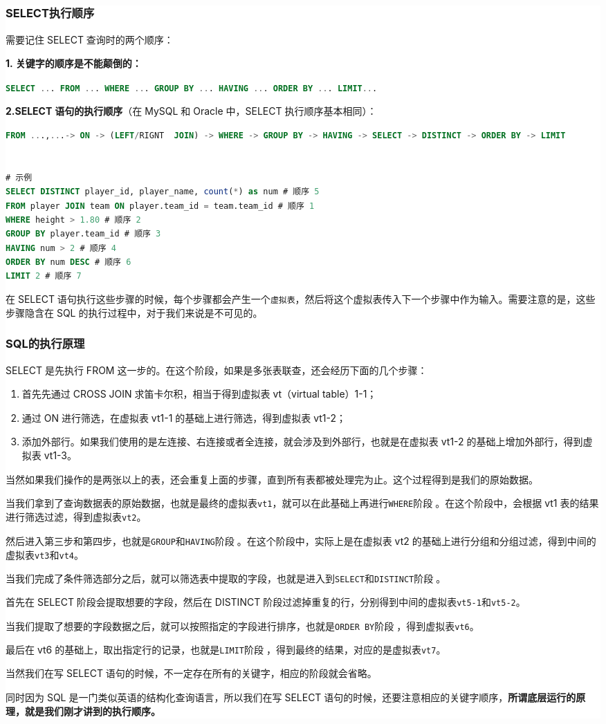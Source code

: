 

### SELECT执行顺序

需要记住 SELECT 查询时的两个顺序：

**1.** **关键字的顺序是不能颠倒的：**

```sql
SELECT ... FROM ... WHERE ... GROUP BY ... HAVING ... ORDER BY ... LIMIT...
```

**2.SELECT** **语句的执行顺序**（在 MySQL 和 Oracle 中，SELECT 执行顺序基本相同）：

```sql
FROM ...,...-> ON -> (LEFT/RIGNT  JOIN) -> WHERE -> GROUP BY -> HAVING -> SELECT -> DISTINCT -> ORDER BY -> LIMIT


# 示例
SELECT DISTINCT player_id, player_name, count(*) as num # 顺序 5
FROM player JOIN team ON player.team_id = team.team_id # 顺序 1
WHERE height > 1.80 # 顺序 2
GROUP BY player.team_id # 顺序 3
HAVING num > 2 # 顺序 4 
ORDER BY num DESC # 顺序 6
LIMIT 2 # 顺序 7
```

在 SELECT 语句执行这些步骤的时候，每个步骤都会产生一个`虚拟表`，然后将这个虚拟表传入下一个步骤中作为输入。需要注意的是，这些步骤隐含在 SQL 的执行过程中，对于我们来说是不可见的。





### SQL的执行原理

SELECT 是先执行 FROM 这一步的。在这个阶段，如果是多张表联查，还会经历下面的几个步骤：

1. 首先先通过 CROSS JOIN 求笛卡尔积，相当于得到虚拟表 vt（virtual table）1-1； 

2. 通过 ON 进行筛选，在虚拟表 vt1-1 的基础上进行筛选，得到虚拟表 vt1-2； 

3. 添加外部行。如果我们使用的是左连接、右连接或者全连接，就会涉及到外部行，也就是在虚拟表 vt1-2 的基础上增加外部行，得到虚拟表 vt1-3。

当然如果我们操作的是两张以上的表，还会重复上面的步骤，直到所有表都被处理完为止。这个过程得到是我们的原始数据。

当我们拿到了查询数据表的原始数据，也就是最终的虚拟表`vt1`，就可以在此基础上再进行`WHERE`阶段 。在这个阶段中，会根据 vt1 表的结果进行筛选过滤，得到虚拟表`vt2`。

然后进入第三步和第四步，也就是`GROUP`和`HAVING`阶段 。在这个阶段中，实际上是在虚拟表 vt2 的基础上进行分组和分组过滤，得到中间的虚拟表`vt3`和`vt4`。

当我们完成了条件筛选部分之后，就可以筛选表中提取的字段，也就是进入到`SELECT`和`DISTINCT`阶段 。

首先在 SELECT 阶段会提取想要的字段，然后在 DISTINCT 阶段过滤掉重复的行，分别得到中间的虚拟表`vt5-1`和`vt5-2`。

当我们提取了想要的字段数据之后，就可以按照指定的字段进行排序，也就是`ORDER BY`阶段 ，得到虚拟表`vt6`。

最后在 vt6 的基础上，取出指定行的记录，也就是`LIMIT`阶段 ，得到最终的结果，对应的是虚拟表`vt7`。

当然我们在写 SELECT 语句的时候，不一定存在所有的关键字，相应的阶段就会省略。

同时因为 SQL 是一门类似英语的结构化查询语言，所以我们在写 SELECT 语句的时候，还要注意相应的关键字顺序，**所谓底层运行的原理，就是我们刚才讲到的执行顺序。**
